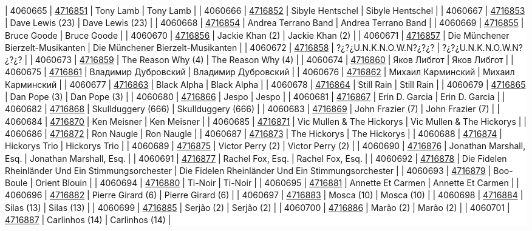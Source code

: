 | 4060665 | [4716851](https://www.discogs.com/artist/4716851) | Tony Lamb | Tony Lamb |
| 4060666 | [4716852](https://www.discogs.com/artist/4716852) | Sibyle Hentschel | Sibyle Hentschel |
| 4060667 | [4716853](https://www.discogs.com/artist/4716853) | Dave Lewis (23) | Dave Lewis (23) |
| 4060668 | [4716854](https://www.discogs.com/artist/4716854) | Andrea Terrano Band | Andrea Terrano Band |
| 4060669 | [4716855](https://www.discogs.com/artist/4716855) | Bruce Goode | Bruce Goode |
| 4060670 | [4716856](https://www.discogs.com/artist/4716856) | Jackie Khan (2) | Jackie Khan (2) |
| 4060671 | [4716857](https://www.discogs.com/artist/4716857) | Die Münchener Bierzelt-Musikanten | Die Münchener Bierzelt-Musikanten |
| 4060672 | [4716858](https://www.discogs.com/artist/4716858) | ?¿?¿U.N.K.N.O.W.N?¿?¿? | ?¿?¿U.N.K.N.O.W.N?¿?¿? |
| 4060673 | [4716859](https://www.discogs.com/artist/4716859) | The Reason Why (4) | The Reason Why (4) |
| 4060674 | [4716860](https://www.discogs.com/artist/4716860) | Яков Либгот | Яков Либгот |
| 4060675 | [4716861](https://www.discogs.com/artist/4716861) | Владимир Дубровский | Владимир Дубровский |
| 4060676 | [4716862](https://www.discogs.com/artist/4716862) | Михаил Карминский | Михаил Карминский |
| 4060677 | [4716863](https://www.discogs.com/artist/4716863) | Black Alpha | Black Alpha |
| 4060678 | [4716864](https://www.discogs.com/artist/4716864) | Still Rain | Still Rain |
| 4060679 | [4716865](https://www.discogs.com/artist/4716865) | Dan Pope (3) | Dan Pope (3) |
| 4060680 | [4716866](https://www.discogs.com/artist/4716866) | Jespo | Jespo |
| 4060681 | [4716867](https://www.discogs.com/artist/4716867) | Erin D. Garcia | Erin D. Garcia |
| 4060682 | [4716868](https://www.discogs.com/artist/4716868) | Skullduggery (666) | Skullduggery (666) |
| 4060683 | [4716869](https://www.discogs.com/artist/4716869) | John Frazier (7) | John Frazier (7) |
| 4060684 | [4716870](https://www.discogs.com/artist/4716870) | Ken Meisner | Ken Meisner |
| 4060685 | [4716871](https://www.discogs.com/artist/4716871) | Vic Mullen & The Hickorys | Vic Mullen & The Hickorys |
| 4060686 | [4716872](https://www.discogs.com/artist/4716872) | Ron Naugle | Ron Naugle |
| 4060687 | [4716873](https://www.discogs.com/artist/4716873) | The Hickorys | The Hickorys |
| 4060688 | [4716874](https://www.discogs.com/artist/4716874) | Hickorys Trio | Hickorys Trio |
| 4060689 | [4716875](https://www.discogs.com/artist/4716875) | Victor Perry (2) | Victor Perry (2) |
| 4060690 | [4716876](https://www.discogs.com/artist/4716876) | Jonathan Marshall, Esq. | Jonathan Marshall, Esq. |
| 4060691 | [4716877](https://www.discogs.com/artist/4716877) | Rachel Fox, Esq. | Rachel Fox, Esq. |
| 4060692 | [4716878](https://www.discogs.com/artist/4716878) | Die Fidelen Rheinländer Und Ein Stimmungsorchester | Die Fidelen Rheinländer Und Ein Stimmungsorchester |
| 4060693 | [4716879](https://www.discogs.com/artist/4716879) | Boo-Boule | Orient Blouin |
| 4060694 | [4716880](https://www.discogs.com/artist/4716880) | Ti-Noir | Ti-Noir |
| 4060695 | [4716881](https://www.discogs.com/artist/4716881) | Annette Et Carmen | Annette Et Carmen |
| 4060696 | [4716882](https://www.discogs.com/artist/4716882) | Pierre Girard (6) | Pierre Girard (6) |
| 4060697 | [4716883](https://www.discogs.com/artist/4716883) | Mosca (10) | Mosca (10) |
| 4060698 | [4716884](https://www.discogs.com/artist/4716884) | Silas (13) | Silas (13) |
| 4060699 | [4716885](https://www.discogs.com/artist/4716885) | Serjão (2) | Serjão (2) |
| 4060700 | [4716886](https://www.discogs.com/artist/4716886) | Marão (2) | Marão (2) |
| 4060701 | [4716887](https://www.discogs.com/artist/4716887) | Carlinhos (14) | Carlinhos (14) |